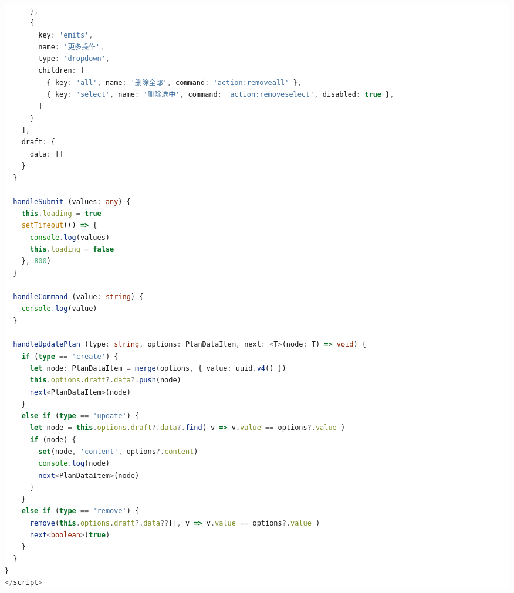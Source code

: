 ```ts
      },
      {
        key: 'emits',
        name: '更多操作',
        type: 'dropdown',
        children: [
          { key: 'all', name: '删除全部', command: 'action:removeall' },
          { key: 'select', name: '删除选中', command: 'action:removeselect', disabled: true },
        ]
      }
    ],
    draft: {
      data: []
    }
  }

  handleSubmit (values: any) {
    this.loading = true
    setTimeout(() => {
      console.log(values)
      this.loading = false
    }, 800)
  }

  handleCommand (value: string) {
    console.log(value)
  }

  handleUpdatePlan (type: string, options: PlanDataItem, next: <T>(node: T) => void) {
    if (type == 'create') {
      let node: PlanDataItem = merge(options, { value: uuid.v4() })
      this.options.draft?.data?.push(node)
      next<PlanDataItem>(node)
    }
    else if (type == 'update') {
      let node = this.options.draft?.data?.find( v => v.value == options?.value )
      if (node) {
        set(node, 'content', options?.content)
        console.log(node)
        next<PlanDataItem>(node)
      }
    }
    else if (type == 'remove') {
      remove(this.options.draft?.data??[], v => v.value == options?.value )
      next<boolean>(true)
    }
  }
}
</script>
```
